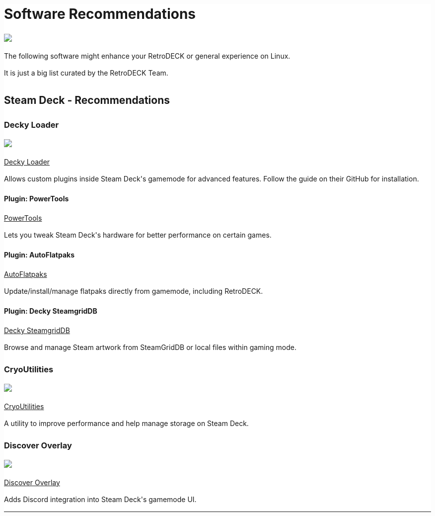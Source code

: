 # Software Recommendations

<img src="../../../wiki_icons/pixelitos/linux.png" width="75">

The following software might enhance your RetroDECK or general experience on Linux.

It is just a big list curated by the RetroDECK Team.

## Steam Deck - Recommendations

### Decky Loader

<img src="../../../wiki_images/logos/decky-loader-logo.png" width="200">

[Decky Loader](https://github.com/SteamDeckHomebrew/decky-loader)
  
Allows custom plugins inside Steam Deck's gamemode for advanced features. Follow the guide on their GitHub for installation.

#### Plugin: PowerTools

[PowerTools](https://git.ngni.us/NG-SD-Plugins/PowerTools)

Lets you tweak Steam Deck's hardware for better performance on certain games.

#### Plugin: AutoFlatpaks

[AutoFlatpaks](https://github.com/jurassicplayer/decky-autoflatpaks)

Update/install/manage flatpaks directly from gamemode, including RetroDECK.

#### Plugin: Decky SteamgridDB 

[Decky SteamgridDB](https://github.com/SteamGridDB/decky-steamgriddb)

Browse and manage Steam artwork from SteamGridDB or local files within gaming mode.

### CryoUtilities

<img src="../../../wiki_images/logos/cryoutilities-logo.png" width="50">

[CryoUtilities](https://github.com/CryoByte33/steam-deck-utilities)

A utility to improve performance and help manage storage on Steam Deck. 


### Discover Overlay

<img src="../../../wiki_images/logos/discover-overlay-logo.svg" width="50">

[Discover Overlay](https://flathub.org/apps/io.github.trigg.discover_overlay)

Adds Discord integration into Steam Deck's gamemode UI.

---
